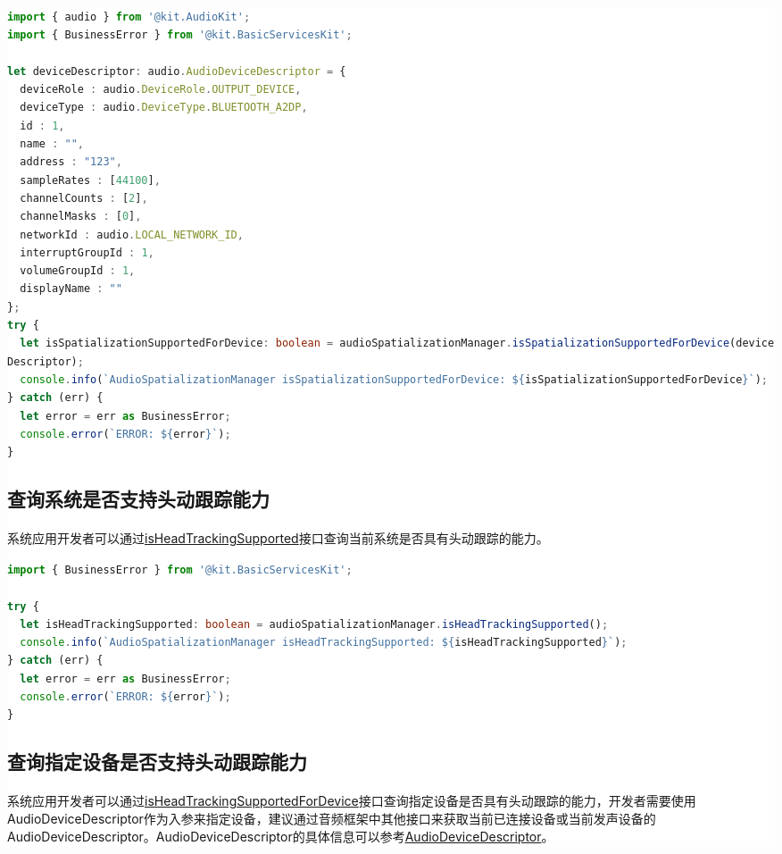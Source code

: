   ```ts
  import { audio } from '@kit.AudioKit';
  import { BusinessError } from '@kit.BasicServicesKit';

  let deviceDescriptor: audio.AudioDeviceDescriptor = {
    deviceRole : audio.DeviceRole.OUTPUT_DEVICE,
    deviceType : audio.DeviceType.BLUETOOTH_A2DP,
    id : 1,
    name : "",
    address : "123",
    sampleRates : [44100],
    channelCounts : [2],
    channelMasks : [0],
    networkId : audio.LOCAL_NETWORK_ID,
    interruptGroupId : 1,
    volumeGroupId : 1,
    displayName : ""
  };
  try {
    let isSpatializationSupportedForDevice: boolean = audioSpatializationManager.isSpatializationSupportedForDevice(deviceDescriptor);
    console.info(`AudioSpatializationManager isSpatializationSupportedForDevice: ${isSpatializationSupportedForDevice}`);
  } catch (err) {
    let error = err as BusinessError;
    console.error(`ERROR: ${error}`);
  }
  ```

## 查询系统是否支持头动跟踪能力

系统应用开发者可以通过[isHeadTrackingSupported](../../reference/apis-audio-kit/js-apis-audio-sys.md#isheadtrackingsupported11)接口查询当前系统是否具有头动跟踪的能力。

  ```ts
  import { BusinessError } from '@kit.BasicServicesKit';

  try {
    let isHeadTrackingSupported: boolean = audioSpatializationManager.isHeadTrackingSupported();
    console.info(`AudioSpatializationManager isHeadTrackingSupported: ${isHeadTrackingSupported}`);
  } catch (err) {
    let error = err as BusinessError;
    console.error(`ERROR: ${error}`);
  }
  ```

## 查询指定设备是否支持头动跟踪能力

系统应用开发者可以通过[isHeadTrackingSupportedForDevice](../../reference/apis-audio-kit/js-apis-audio-sys.md#isheadtrackingsupportedfordevice11)接口查询指定设备是否具有头动跟踪的能力，开发者需要使用AudioDeviceDescriptor作为入参来指定设备，建议通过音频框架中其他接口来获取当前已连接设备或当前发声设备的AudioDeviceDescriptor。AudioDeviceDescriptor的具体信息可以参考[AudioDeviceDescriptor](../../reference/apis-audio-kit/arkts-apis-audio-i.md#audiodevicedescriptor)。
